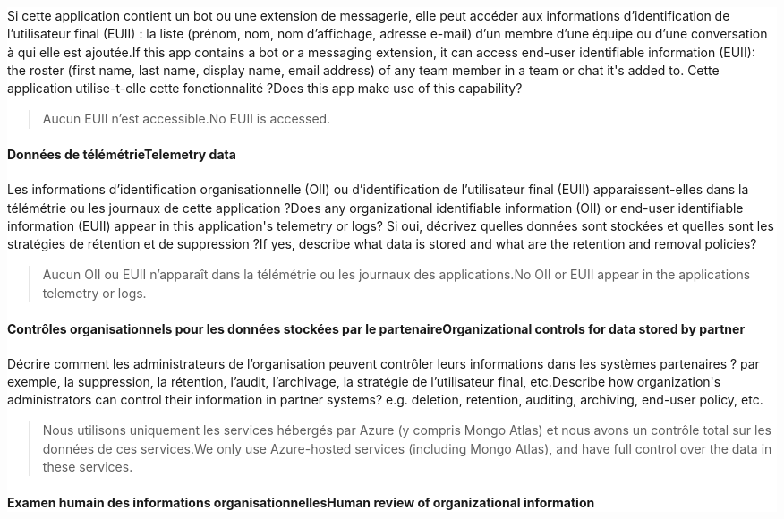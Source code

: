 <span data-ttu-id="d0969-145">Si cette application contient un bot ou une extension de messagerie, elle peut accéder aux informations d’identification de l’utilisateur final (EUII) : la liste (prénom, nom, nom d’affichage, adresse e-mail) d’un membre d’une équipe ou d’une conversation à qui elle est ajoutée.</span><span class="sxs-lookup"><span data-stu-id="d0969-145">If this app contains a bot or a messaging extension, it can access end-user identifiable information (EUII): the roster (first name, last name, display name, email address) of any team member in a team or chat it's added to.</span></span> <span data-ttu-id="d0969-146">Cette application utilise-t-elle cette fonctionnalité ?</span><span class="sxs-lookup"><span data-stu-id="d0969-146">Does this app make use of this capability?</span></span>

><span data-ttu-id="d0969-147">Aucun EUII n’est accessible.</span><span class="sxs-lookup"><span data-stu-id="d0969-147">No EUII is accessed.</span></span>



#### <a name="telemetry-data"></a><span data-ttu-id="d0969-148">Données de télémétrie</span><span class="sxs-lookup"><span data-stu-id="d0969-148">Telemetry data</span></span>

<span data-ttu-id="d0969-149">Les informations d’identification organisationnelle (OII) ou d’identification de l’utilisateur final (EUII) apparaissent-elles dans la télémétrie ou les journaux de cette application ?</span><span class="sxs-lookup"><span data-stu-id="d0969-149">Does any organizational identifiable information (OII) or end-user identifiable information (EUII) appear in this application's telemetry or logs?</span></span> <span data-ttu-id="d0969-150">Si oui, décrivez quelles données sont stockées et quelles sont les stratégies de rétention et de suppression ?</span><span class="sxs-lookup"><span data-stu-id="d0969-150">If yes, describe what data is stored and what are the retention and removal policies?</span></span>

><span data-ttu-id="d0969-151">Aucun OII ou EUII n’apparaît dans la télémétrie ou les journaux des applications.</span><span class="sxs-lookup"><span data-stu-id="d0969-151">No OII or EUII appear in the applications telemetry or logs.</span></span>

#### <a name="organizational-controls-for-data-stored-by-partner"></a><span data-ttu-id="d0969-152">Contrôles organisationnels pour les données stockées par le partenaire</span><span class="sxs-lookup"><span data-stu-id="d0969-152">Organizational controls for data stored by partner</span></span>

<span data-ttu-id="d0969-153">Décrire comment les administrateurs de l’organisation peuvent contrôler leurs informations dans les systèmes partenaires ? par exemple, la suppression, la rétention, l’audit, l’archivage, la stratégie de l’utilisateur final, etc.</span><span class="sxs-lookup"><span data-stu-id="d0969-153">Describe how organization's administrators can control their information in partner systems? e.g. deletion, retention, auditing, archiving, end-user policy, etc.</span></span>

><span data-ttu-id="d0969-154">Nous utilisons uniquement les services hébergés par Azure (y compris Mongo Atlas) et nous avons un contrôle total sur les données de ces services.</span><span class="sxs-lookup"><span data-stu-id="d0969-154">We only use Azure-hosted services (including Mongo Atlas), and have full control over the data in these services.</span></span>

#### <a name="human-review-of-organizational-information"></a><span data-ttu-id="d0969-155">Examen humain des informations organisationnelles</span><span class="sxs-lookup"><span data-stu-id="d0969-155">Human review of organizational information</span></span>
